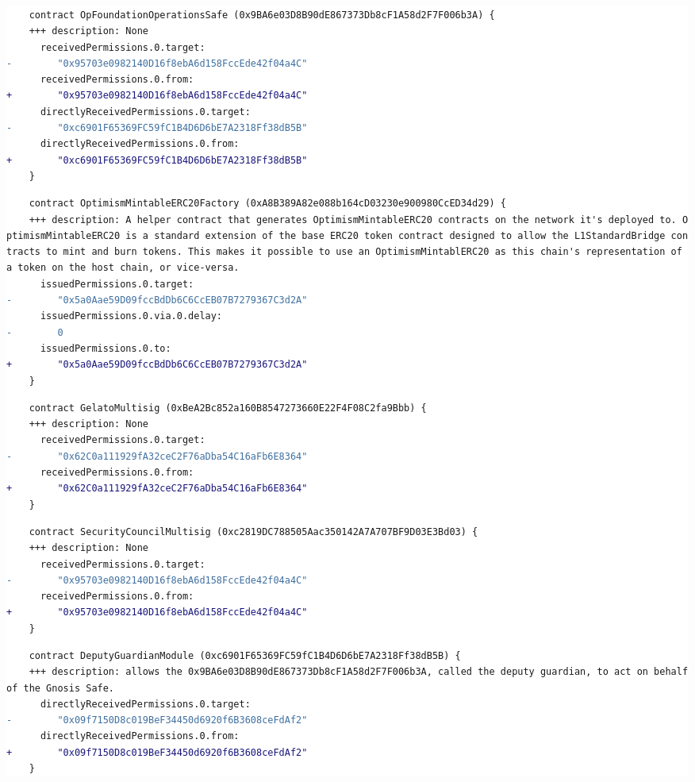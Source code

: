 ```diff
    contract OpFoundationOperationsSafe (0x9BA6e03D8B90dE867373Db8cF1A58d2F7F006b3A) {
    +++ description: None
      receivedPermissions.0.target:
-        "0x95703e0982140D16f8ebA6d158FccEde42f04a4C"
      receivedPermissions.0.from:
+        "0x95703e0982140D16f8ebA6d158FccEde42f04a4C"
      directlyReceivedPermissions.0.target:
-        "0xc6901F65369FC59fC1B4D6D6bE7A2318Ff38dB5B"
      directlyReceivedPermissions.0.from:
+        "0xc6901F65369FC59fC1B4D6D6bE7A2318Ff38dB5B"
    }
```

```diff
    contract OptimismMintableERC20Factory (0xA8B389A82e088b164cD03230e900980CcED34d29) {
    +++ description: A helper contract that generates OptimismMintableERC20 contracts on the network it's deployed to. OptimismMintableERC20 is a standard extension of the base ERC20 token contract designed to allow the L1StandardBridge contracts to mint and burn tokens. This makes it possible to use an OptimismMintablERC20 as this chain's representation of a token on the host chain, or vice-versa.
      issuedPermissions.0.target:
-        "0x5a0Aae59D09fccBdDb6C6CcEB07B7279367C3d2A"
      issuedPermissions.0.via.0.delay:
-        0
      issuedPermissions.0.to:
+        "0x5a0Aae59D09fccBdDb6C6CcEB07B7279367C3d2A"
    }
```

```diff
    contract GelatoMultisig (0xBeA2Bc852a160B8547273660E22F4F08C2fa9Bbb) {
    +++ description: None
      receivedPermissions.0.target:
-        "0x62C0a111929fA32ceC2F76aDba54C16aFb6E8364"
      receivedPermissions.0.from:
+        "0x62C0a111929fA32ceC2F76aDba54C16aFb6E8364"
    }
```

```diff
    contract SecurityCouncilMultisig (0xc2819DC788505Aac350142A7A707BF9D03E3Bd03) {
    +++ description: None
      receivedPermissions.0.target:
-        "0x95703e0982140D16f8ebA6d158FccEde42f04a4C"
      receivedPermissions.0.from:
+        "0x95703e0982140D16f8ebA6d158FccEde42f04a4C"
    }
```

```diff
    contract DeputyGuardianModule (0xc6901F65369FC59fC1B4D6D6bE7A2318Ff38dB5B) {
    +++ description: allows the 0x9BA6e03D8B90dE867373Db8cF1A58d2F7F006b3A, called the deputy guardian, to act on behalf of the Gnosis Safe.
      directlyReceivedPermissions.0.target:
-        "0x09f7150D8c019BeF34450d6920f6B3608ceFdAf2"
      directlyReceivedPermissions.0.from:
+        "0x09f7150D8c019BeF34450d6920f6B3608ceFdAf2"
    }
```
